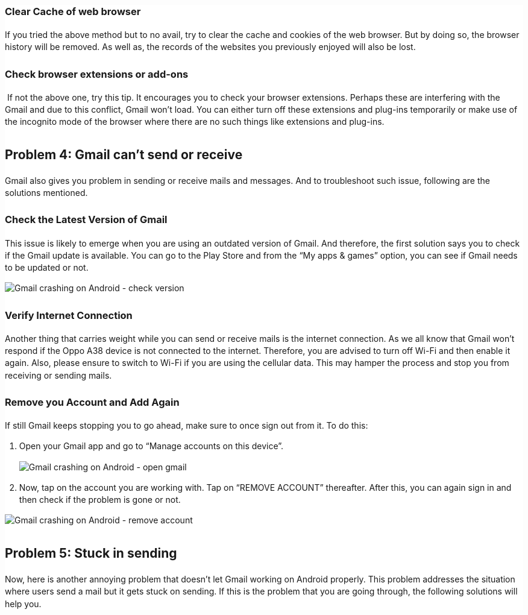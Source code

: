 ### Clear Cache of web browser

If you tried the above method but to no avail, try to clear the cache and cookies of the web browser. But by doing so, the browser history will be removed. As well as, the records of the websites you previously enjoyed will also be lost.

### Check browser extensions or add-ons

 If not the above one, try this tip. It encourages you to check your browser extensions. Perhaps these are interfering with the Gmail and due to this conflict, Gmail won’t load. You can either turn off these extensions and plug-ins temporarily or make use of the incognito mode of the browser where there are no such things like extensions and plug-ins.

## Problem 4: Gmail can’t send or receive

Gmail also gives you problem in sending or receive mails and messages. And to troubleshoot such issue, following are the solutions mentioned.

### Check the Latest Version of Gmail

This issue is likely to emerge when you are using an outdated version of Gmail. And therefore, the first solution says you to check if the Gmail update is available. You can go to the Play Store and from the “My apps & games” option, you can see if Gmail needs to be updated or not.

![Gmail crashing on Android - check version](https://images.wondershare.com/drfone/article/2019/04/check-update-gmail.jpg)

### Verify Internet Connection

Another thing that carries weight while you can send or receive mails is the internet connection. As we all know that Gmail won’t respond if the Oppo A38 device is not connected to the internet. Therefore, you are advised to turn off Wi-Fi and then enable it again. Also, please ensure to switch to Wi-Fi if you are using the cellular data. This may hamper the process and stop you from receiving or sending mails.

### Remove you Account and Add Again

If still Gmail keeps stopping you to go ahead, make sure to once sign out from it. To do this:

1. Open your Gmail app and go to “Manage accounts on this device”.

    ![Gmail crashing on Android - open gmail](https://images.wondershare.com/drfone/article/2019/04/remove-account-1.jpg)

2. Now, tap on the account you are working with. Tap on “REMOVE ACCOUNT” thereafter. After this, you can again sign in and then check if the problem is gone or not.

![Gmail crashing on Android - remove account](https://images.wondershare.com/drfone/article/2019/04/remove-account-2.jpg)

## Problem 5: Stuck in sending

Now, here is another annoying problem that doesn’t let Gmail working on Android properly. This problem addresses the situation where users send a mail but it gets stuck on sending. If this is the problem that you are going through, the following solutions will help you.
